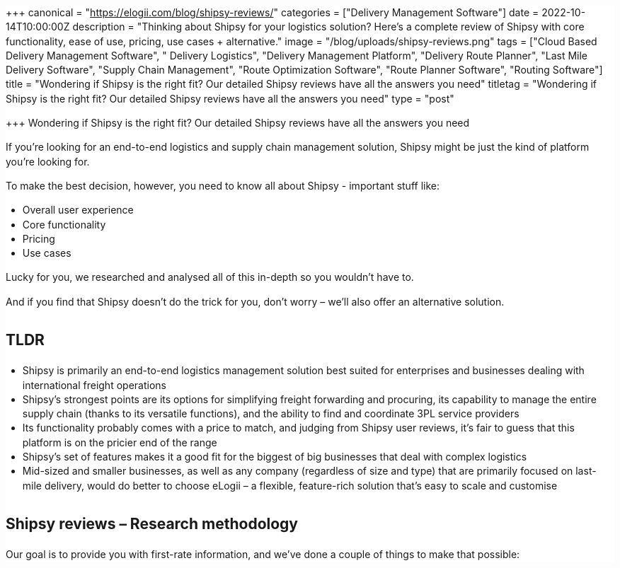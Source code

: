 +++
canonical = "https://elogii.com/blog/shipsy-reviews/"
categories = ["Delivery Management Software"]
date = 2022-10-14T10:00:00Z
description = "Thinking about Shipsy for your logistics solution? Here’s a complete review of Shipsy with core functionality, ease of use, pricing, use cases + alternative."
image = "/blog/uploads/shipsy-reviews.png"
tags = ["Cloud Based Delivery Management Software", "  Delivery Logistics", "Delivery Management Platform", "Delivery Route Planner", "Last Mile Delivery Software", "Supply Chain Management", "Route Optimization Software", "Route Planner Software", "Routing Software"]
title = "Wondering if Shipsy is the right fit? Our detailed Shipsy reviews have all the answers you need"
titletag = "Wondering if Shipsy is the right fit? Our detailed Shipsy reviews have all the answers you need"
type = "post"

+++
Wondering if Shipsy is the right fit? Our detailed Shipsy reviews have all the answers you need

If you’re looking for an end-to-end logistics and supply chain management solution, Shipsy might be just the kind of platform you’re looking for.

To make the best decision, however, you need to know all about Shipsy - important stuff like:

* Overall user experience
* Core functionality
* Pricing
* Use cases

Lucky for you, we researched and analysed all of this in-depth so you wouldn’t have to.

And if you find that Shipsy doesn’t do the trick for you, don’t worry – we’ll also offer an alternative solution.

## TLDR

* Shipsy is primarily an end-to-end logistics management solution best suited for enterprises and businesses dealing with international freight operations
* Shipsy’s strongest points are its options for simplifying freight forwarding and procuring, its capability to manage the entire supply chain (thanks to its versatile functions), and the ability to find and coordinate 3PL service providers
* Its functionality probably comes with a price to match, and judging from Shipsy user reviews, it’s fair to guess that this platform is on the pricier end of the range
* Shipsy’s set of features makes it a good fit for the biggest of big businesses that deal with complex logistics
* Mid-sized and smaller businesses, as well as any company (regardless of size and type) that are primarily focused on last-mile delivery, would do better to choose eLogii – a flexible, feature-rich solution that’s easy to scale and customise

## Shipsy reviews – Research methodology

Our goal is to provide you with first-rate information, and we’ve done a couple of things to make that possible:
